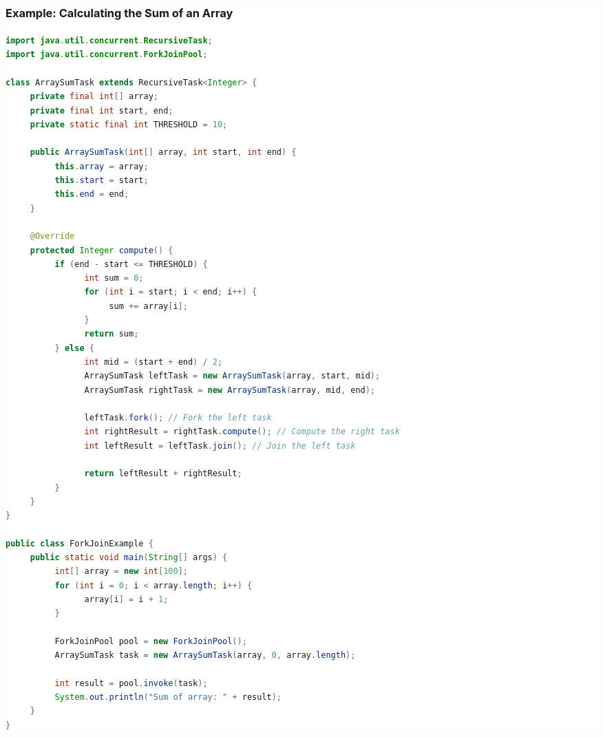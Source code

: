 ### Example: Calculating the Sum of an Array
```java
import java.util.concurrent.RecursiveTask;
import java.util.concurrent.ForkJoinPool;

class ArraySumTask extends RecursiveTask<Integer> {
     private final int[] array;
     private final int start, end;
     private static final int THRESHOLD = 10;

     public ArraySumTask(int[] array, int start, int end) {
          this.array = array;
          this.start = start;
          this.end = end;
     }

     @Override
     protected Integer compute() {
          if (end - start <= THRESHOLD) {
                int sum = 0;
                for (int i = start; i < end; i++) {
                     sum += array[i];
                }
                return sum;
          } else {
                int mid = (start + end) / 2;
                ArraySumTask leftTask = new ArraySumTask(array, start, mid);
                ArraySumTask rightTask = new ArraySumTask(array, mid, end);

                leftTask.fork(); // Fork the left task
                int rightResult = rightTask.compute(); // Compute the right task
                int leftResult = leftTask.join(); // Join the left task

                return leftResult + rightResult;
          }
     }
}

public class ForkJoinExample {
     public static void main(String[] args) {
          int[] array = new int[100];
          for (int i = 0; i < array.length; i++) {
                array[i] = i + 1;
          }

          ForkJoinPool pool = new ForkJoinPool();
          ArraySumTask task = new ArraySumTask(array, 0, array.length);

          int result = pool.invoke(task);
          System.out.println("Sum of array: " + result);
     }
}
```
